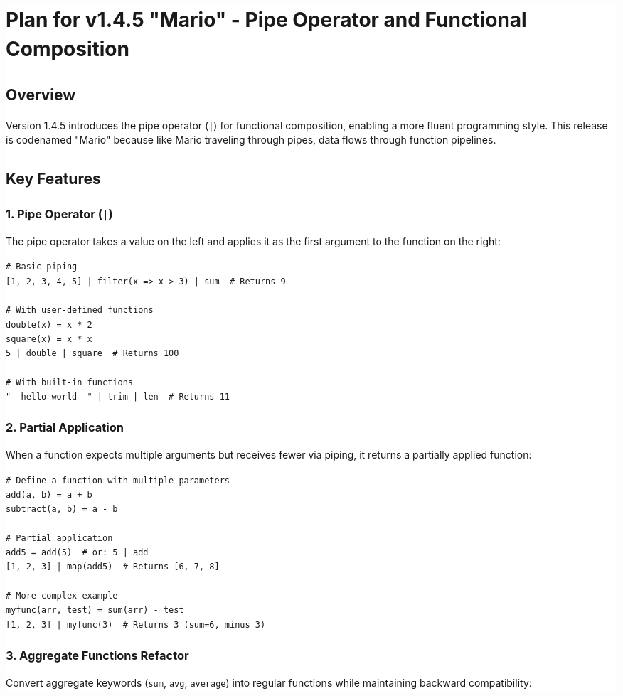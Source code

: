 # Plan for v1.4.5 "Mario" - Pipe Operator and Functional Composition

## Overview

Version 1.4.5 introduces the pipe operator (`|`) for functional composition, enabling a more fluent programming style. This release is codenamed "Mario" because like Mario traveling through pipes, data flows through function pipelines.

## Key Features

### 1. Pipe Operator (`|`)

The pipe operator takes a value on the left and applies it as the first argument to the function on the right:

```calc
# Basic piping
[1, 2, 3, 4, 5] | filter(x => x > 3) | sum  # Returns 9

# With user-defined functions
double(x) = x * 2
square(x) = x * x
5 | double | square  # Returns 100

# With built-in functions
"  hello world  " | trim | len  # Returns 11
```

### 2. Partial Application

When a function expects multiple arguments but receives fewer via piping, it returns a partially applied function:

```calc
# Define a function with multiple parameters
add(a, b) = a + b
subtract(a, b) = a - b

# Partial application
add5 = add(5)  # or: 5 | add
[1, 2, 3] | map(add5)  # Returns [6, 7, 8]

# More complex example
myfunc(arr, test) = sum(arr) - test
[1, 2, 3] | myfunc(3)  # Returns 3 (sum=6, minus 3)
```

### 3. Aggregate Functions Refactor

Convert aggregate keywords (`sum`, `avg`, `average`) into regular functions while maintaining backward compatibility:
